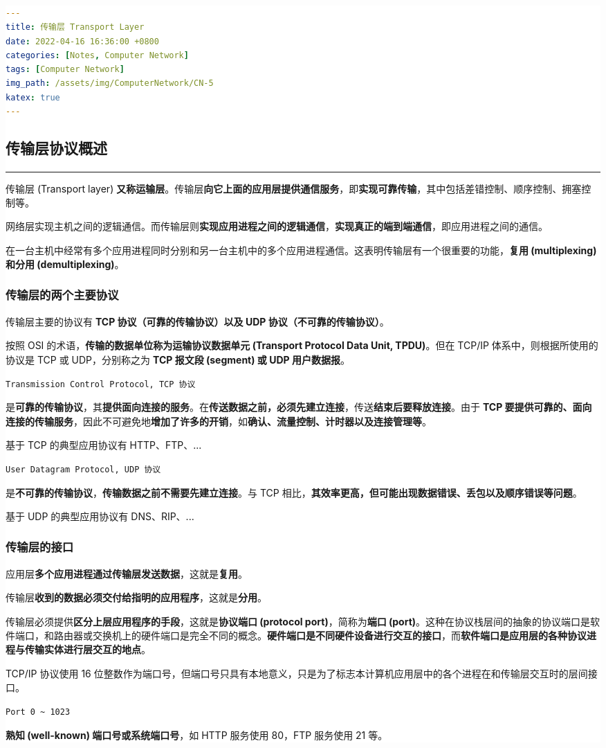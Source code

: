 ```yaml
---
title: 传输层 Transport Layer
date: 2022-04-16 16:36:00 +0800
categories: [Notes, Computer Network]
tags: [Computer Network]
img_path: /assets/img/ComputerNetwork/CN-5
katex: true
---
```


## **传输层协议概述**

---

传输层 (Transport layer) **又称运输层**。传输层**向它上面的应用层提供通信服务**，即**实现可靠传输**，其中包括差错控制、顺序控制、拥塞控制等。

网络层实现主机之间的逻辑通信。而传输层则**实现应用进程之间的逻辑通信**，**实现真正的端到端通信**，即应用进程之间的通信。

在一台主机中经常有多个应用进程同时分别和另一台主机中的多个应用进程通信。这表明传输层有一个很重要的功能，**复用 (multiplexing) 和分用 (demultiplexing)**。



### **传输层的两个主要协议**

传输层主要的协议有 **TCP 协议（可靠的传输协议）以及 UDP 协议（不可靠的传输协议）**。

按照 OSI 的术语，**传输的数据单位称为运输协议数据单元 (Transport Protocol Data Unit, TPDU)**。但在 TCP/IP 体系中，则根据所使用的协议是 TCP 或 UDP，分别称之为 **TCP 报文段 (segment) 或 UDP 用户数据报**。

`Transmission Control Protocol, TCP 协议`

是**可靠的传输协议**，其**提供面向连接的服务**。在**传送数据之前，必须先建立连接**，传送**结束后要释放连接**。由于 **TCP 要提供可靠的、面向连接的传输服务**，因此不可避免地**增加了许多的开销**，如**确认、流量控制、计时器以及连接管理等**。

基于 TCP 的典型应用协议有 HTTP、FTP、...

`User Datagram Protocol, UDP 协议`

是**不可靠的传输协议**，**传输数据之前不需要先建立连接**。与 TCP 相比，**其效率更高，但可能出现数据错误、丢包以及顺序错误等问题**。

基于 UDP 的典型应用协议有 DNS、RIP、...



### **传输层的接口**

应用层**多个应用进程通过传输层发送数据**，这就是**复用**。

传输层**收到的数据必须交付给指明的应用程序**，这就是**分用**。

传输层必须提供**区分上层应用程序的手段**，这就是**协议端口 (protocol port)**，简称为**端口 (port)**。这种在协议栈层间的抽象的协议端口是软件端口，和路由器或交换机上的硬件端口是完全不同的概念。**硬件端口是不同硬件设备进行交互的接口**，而**软件端口是应用层的各种协议进程与传输实体进行层交互的地点**。

TCP/IP 协议使用 16 位整数作为端口号，但端口号只具有本地意义，只是为了标志本计算机应用层中的各个进程在和传输层交互时的层间接口。

`Port 0 ~ 1023`

**熟知 (well-known) 端口号或系统端口号**，如 HTTP 服务使用 80，FTP 服务使用 21 等。
